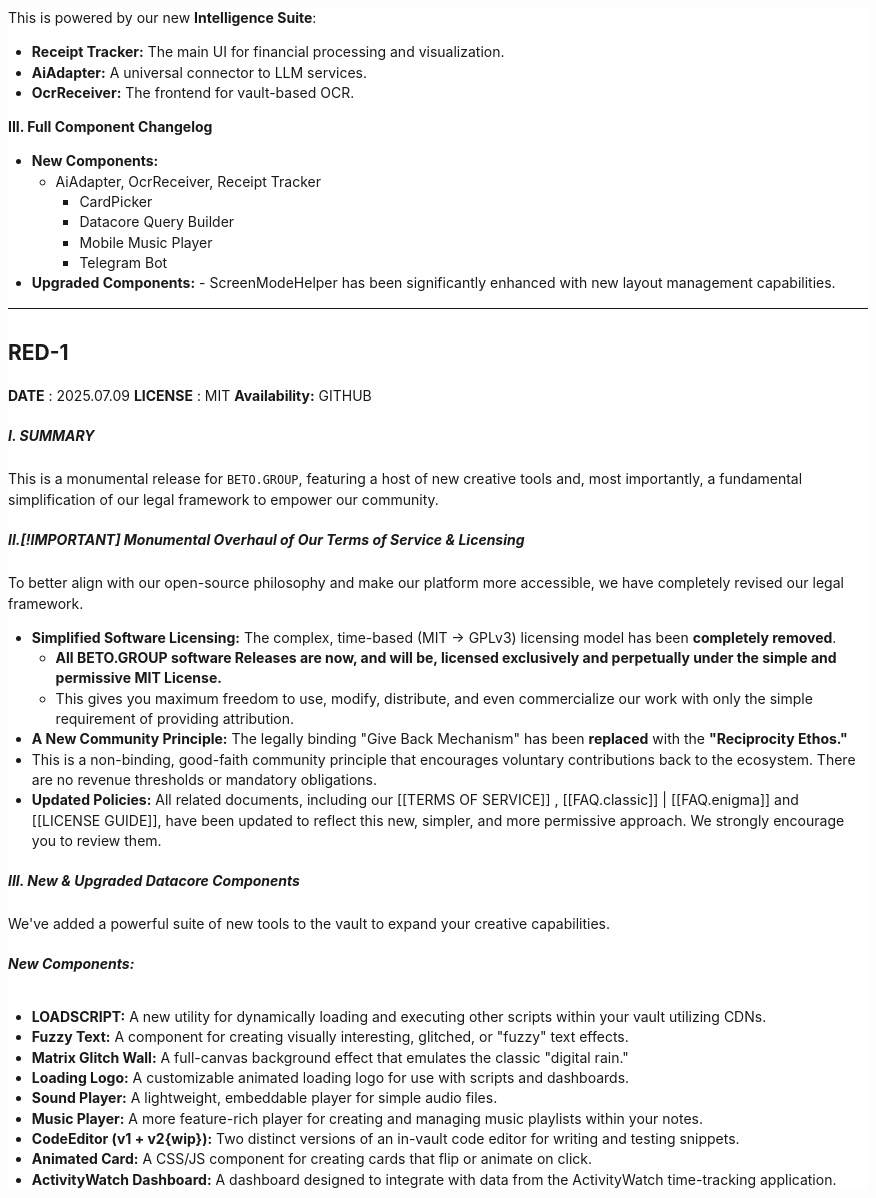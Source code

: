 This is powered by our new **Intelligence Suite**:
 - **Receipt Tracker:** The main UI for financial processing and visualization.
 - **AiAdapter:** A universal connector to LLM services.
 - **OcrReceiver:** The frontend for vault-based OCR.

**III. Full Component Changelog**
 - **New Components:**
	 - AiAdapter, OcrReceiver, Receipt Tracker
	 	- CardPicker
	 	- Datacore Query Builder
	 	- Mobile Music Player
	 	- Telegram Bot
 - **Upgraded Components:**
	 	- ScreenModeHelper has been significantly enhanced with new layout management capabilities.

----

## RED-1
**DATE** : 2025.07.09
**LICENSE** : MIT
**Availability:** GITHUB

##### **I. SUMMARY**

This is a monumental release for `BETO.GROUP`, featuring a host of new creative tools and, most importantly, a fundamental simplification of our legal framework to empower our community.

##### **II.[!IMPORTANT] Monumental Overhaul of Our Terms of Service & Licensing**

To better align with our open-source philosophy and make our platform more accessible, we have completely revised our legal framework.
  - **Simplified Software Licensing:** The complex, time-based (MIT -> GPLv3) licensing model has been **completely removed**.
 	 - **All BETO.GROUP software Releases are now, and will be, licensed exclusively and perpetually under the simple and permissive MIT License.**
 	 - This gives you maximum freedom to use, modify, distribute, and even commercialize our work with only the simple requirement of providing attribution.
  - **A New Community Principle:** The legally binding "Give Back Mechanism" has been **replaced** with the **"Reciprocity Ethos."**
  - This is a non-binding, good-faith community principle that encourages voluntary contributions back to the ecosystem. There are no revenue thresholds or mandatory obligations.
  - **Updated Policies:** All related documents, including our [[TERMS OF SERVICE]] , [[FAQ.classic]] | [[FAQ.enigma]] and [[LICENSE GUIDE]], have been updated to reflect this new, simpler, and more permissive approach. We strongly encourage you to review them.

##### **III. New & Upgraded Datacore Components**
We've added a powerful suite of new tools to the vault to expand your creative capabilities.

###### **New Components:**
  - **LOADSCRIPT:** A new utility for dynamically loading and executing other scripts within your vault utilizing CDNs.
  - **Fuzzy Text:** A component for creating visually interesting, glitched, or "fuzzy" text effects.
  - **Matrix Glitch Wall:** A full-canvas background effect that emulates the classic "digital rain."
  - **Loading Logo:** A customizable animated loading logo for use with scripts and dashboards.
 - **Sound Player:** A lightweight, embeddable player for simple audio files.
  - **Music Player:** A more feature-rich player for creating and managing music playlists within your notes.
  - **CodeEditor (v1 + v2{wip}):** Two distinct versions of an in-vault code editor for writing and testing snippets.
  - **Animated Card:** A CSS/JS component for creating cards that flip or animate on click.
  - **ActivityWatch Dashboard:** A dashboard designed to integrate with data from the ActivityWatch time-tracking application.
